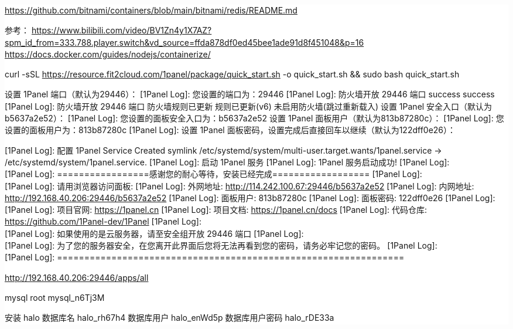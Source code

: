 
https://github.com/bitnami/containers/blob/main/bitnami/redis/README.md


参考：
https://www.bilibili.com/video/BV1Zn4y1X7AZ?spm_id_from=333.788.player.switch&vd_source=ffda878df0ed45bee1ade91d8f451048&p=16
https://docs.docker.com/guides/nodejs/containerize/






curl -sSL https://resource.fit2cloud.com/1panel/package/quick_start.sh -o quick_start.sh && sudo bash quick_start.sh


设置 1Panel 端口（默认为29446）：
[1Panel Log]: 您设置的端口为：29446 
[1Panel Log]: 防火墙开放 29446 端口 
success
success
[1Panel Log]: 防火墙开放 29446 端口 
防火墙规则已更新
规则已更新(v6)
未启用防火墙(跳过重新载入)
设置 1Panel 安全入口（默认为b5637a2e52）：
[1Panel Log]: 您设置的面板安全入口为：b5637a2e52 
设置 1Panel 面板用户（默认为813b87280c）：
[1Panel Log]: 您设置的面板用户为：813b87280c 
[1Panel Log]: 设置 1Panel 面板密码，设置完成后直接回车以继续（默认为122dff0e26）： 

[1Panel Log]: 配置 1Panel Service 
Created symlink /etc/systemd/system/multi-user.target.wants/1panel.service → /etc/systemd/system/1panel.service.
[1Panel Log]: 启动 1Panel 服务 
[1Panel Log]: 1Panel 服务启动成功! 
[1Panel Log]:  
[1Panel Log]: =================感谢您的耐心等待，安装已经完成================== 
[1Panel Log]:  
[1Panel Log]: 请用浏览器访问面板: 
[1Panel Log]: 外网地址: http://114.242.100.67:29446/b5637a2e52 
[1Panel Log]: 内网地址: http://192.168.40.206:29446/b5637a2e52 
[1Panel Log]: 面板用户: 813b87280c 
[1Panel Log]: 面板密码: 122dff0e26 
[1Panel Log]:  
[1Panel Log]: 项目官网: https://1panel.cn 
[1Panel Log]: 项目文档: https://1panel.cn/docs 
[1Panel Log]: 代码仓库: https://github.com/1Panel-dev/1Panel 
[1Panel Log]:  
[1Panel Log]: 如果使用的是云服务器，请至安全组开放 29446 端口 
[1Panel Log]:  
[1Panel Log]: 为了您的服务器安全，在您离开此界面后您将无法再看到您的密码，请务必牢记您的密码。 
[1Panel Log]:  
[1Panel Log]: ================================================================ 



http://192.168.40.206:29446/apps/all

mysql
root
mysql_n6Tj3M

安装 halo
数据库名
halo_rh67h4
数据库用户
halo_enWd5p
数据库用户密码
halo_rDE33a